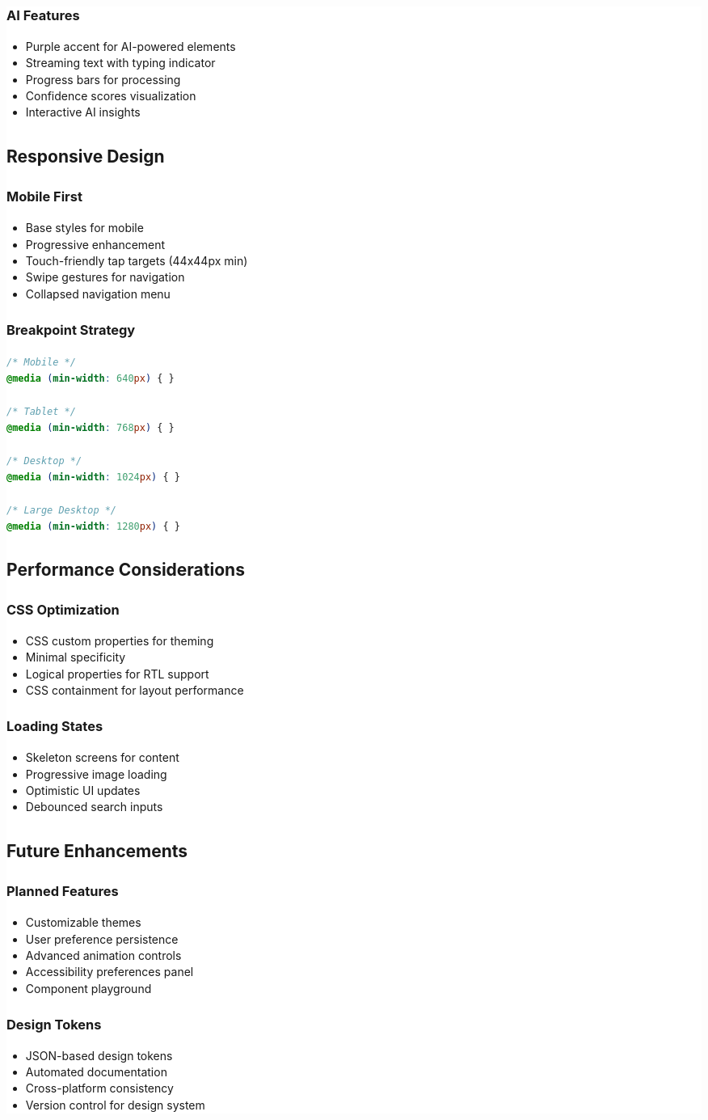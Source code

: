### AI Features
- Purple accent for AI-powered elements
- Streaming text with typing indicator
- Progress bars for processing
- Confidence scores visualization
- Interactive AI insights

## Responsive Design

### Mobile First
- Base styles for mobile
- Progressive enhancement
- Touch-friendly tap targets (44x44px min)
- Swipe gestures for navigation
- Collapsed navigation menu

### Breakpoint Strategy
```css
/* Mobile */
@media (min-width: 640px) { }

/* Tablet */
@media (min-width: 768px) { }

/* Desktop */
@media (min-width: 1024px) { }

/* Large Desktop */
@media (min-width: 1280px) { }
```

## Performance Considerations

### CSS Optimization
- CSS custom properties for theming
- Minimal specificity
- Logical properties for RTL support
- CSS containment for layout performance

### Loading States
- Skeleton screens for content
- Progressive image loading
- Optimistic UI updates
- Debounced search inputs

## Future Enhancements

### Planned Features
- Customizable themes
- User preference persistence
- Advanced animation controls
- Accessibility preferences panel
- Component playground

### Design Tokens
- JSON-based design tokens
- Automated documentation
- Cross-platform consistency
- Version control for design system